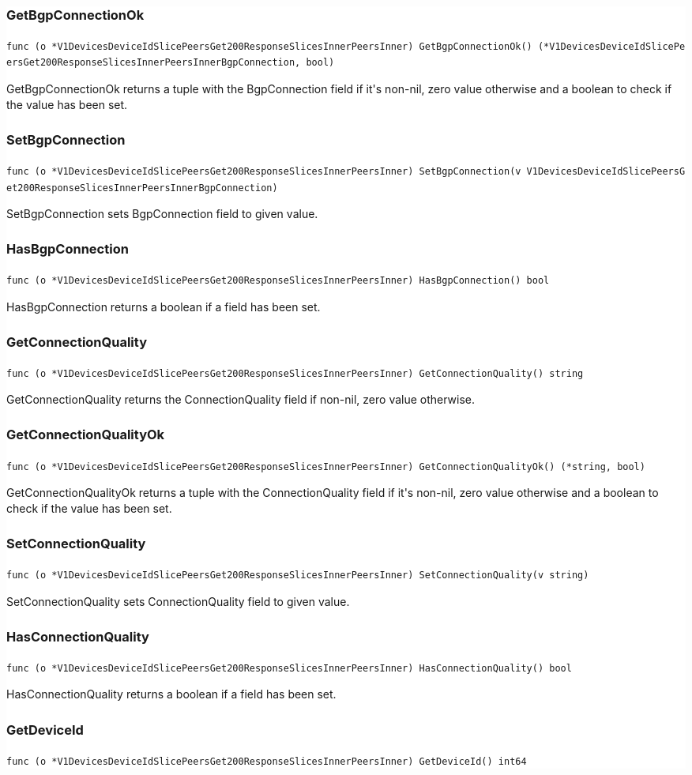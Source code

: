 ### GetBgpConnectionOk

`func (o *V1DevicesDeviceIdSlicePeersGet200ResponseSlicesInnerPeersInner) GetBgpConnectionOk() (*V1DevicesDeviceIdSlicePeersGet200ResponseSlicesInnerPeersInnerBgpConnection, bool)`

GetBgpConnectionOk returns a tuple with the BgpConnection field if it's non-nil, zero value otherwise
and a boolean to check if the value has been set.

### SetBgpConnection

`func (o *V1DevicesDeviceIdSlicePeersGet200ResponseSlicesInnerPeersInner) SetBgpConnection(v V1DevicesDeviceIdSlicePeersGet200ResponseSlicesInnerPeersInnerBgpConnection)`

SetBgpConnection sets BgpConnection field to given value.

### HasBgpConnection

`func (o *V1DevicesDeviceIdSlicePeersGet200ResponseSlicesInnerPeersInner) HasBgpConnection() bool`

HasBgpConnection returns a boolean if a field has been set.

### GetConnectionQuality

`func (o *V1DevicesDeviceIdSlicePeersGet200ResponseSlicesInnerPeersInner) GetConnectionQuality() string`

GetConnectionQuality returns the ConnectionQuality field if non-nil, zero value otherwise.

### GetConnectionQualityOk

`func (o *V1DevicesDeviceIdSlicePeersGet200ResponseSlicesInnerPeersInner) GetConnectionQualityOk() (*string, bool)`

GetConnectionQualityOk returns a tuple with the ConnectionQuality field if it's non-nil, zero value otherwise
and a boolean to check if the value has been set.

### SetConnectionQuality

`func (o *V1DevicesDeviceIdSlicePeersGet200ResponseSlicesInnerPeersInner) SetConnectionQuality(v string)`

SetConnectionQuality sets ConnectionQuality field to given value.

### HasConnectionQuality

`func (o *V1DevicesDeviceIdSlicePeersGet200ResponseSlicesInnerPeersInner) HasConnectionQuality() bool`

HasConnectionQuality returns a boolean if a field has been set.

### GetDeviceId

`func (o *V1DevicesDeviceIdSlicePeersGet200ResponseSlicesInnerPeersInner) GetDeviceId() int64`
